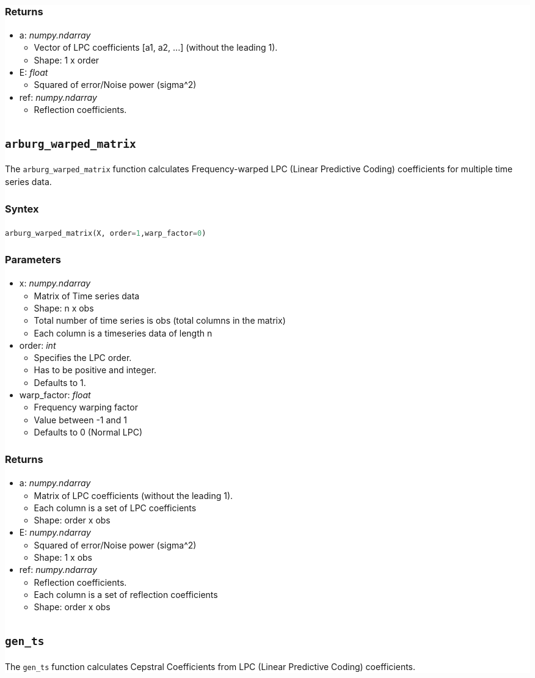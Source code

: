 ### Returns
- a: _numpy.ndarray_
    - Vector of LPC coefficients [a1, a2, ...] (without the leading 1).
    - Shape: 1 x order
- E: _float_
    - Squared of error/Noise power (sigma^2)
- ref: _numpy.ndarray_
    - Reflection coefficients.

## `arburg_warped_matrix`
The `arburg_warped_matrix` function calculates Frequency-warped LPC (Linear Predictive Coding) coefficients for multiple time series data.

### Syntex
```python
arburg_warped_matrix(X, order=1,warp_factor=0)
```
### Parameters
- x: _numpy.ndarray_
    - Matrix of Time series data
    - Shape: n x obs 
    - Total number of time series is obs (total columns in the matrix)
    - Each column is a timeseries data of length n
- order: _int_
    - Specifies the LPC order. 
    - Has to be positive and integer.
    - Defaults to 1.
- warp_factor: _float_
    - Frequency warping factor
    - Value between -1 and 1
    - Defaults to 0 (Normal LPC)
### Returns
- a: _numpy.ndarray_
    - Matrix of LPC coefficients (without the leading 1).
    - Each column is a set of LPC coefficients
    - Shape: order x obs
- E: _numpy.ndarray_
    - Squared of error/Noise power (sigma^2)
    - Shape: 1 x obs
- ref: _numpy.ndarray_
    - Reflection coefficients.
    - Each column is a set of reflection coefficients
    - Shape: order x obs


## `gen_ts`
The `gen_ts` function calculates Cepstral Coefficients from LPC (Linear Predictive Coding) coefficients. 
